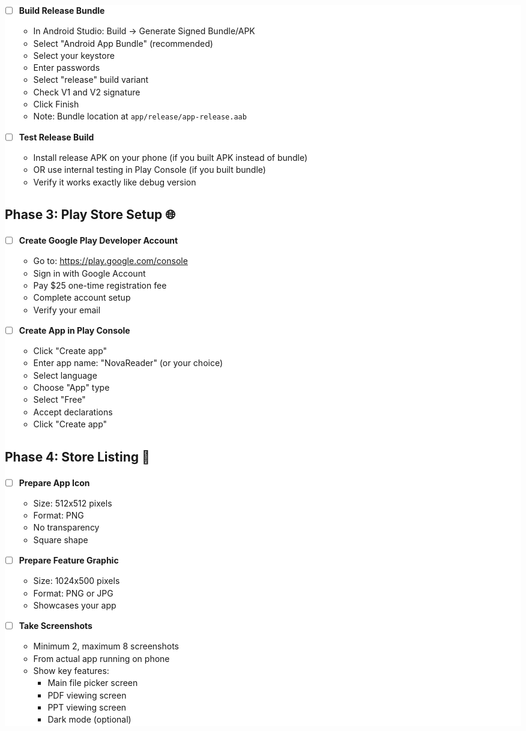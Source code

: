 - [ ] **Build Release Bundle**
  - In Android Studio: Build → Generate Signed Bundle/APK
  - Select "Android App Bundle" (recommended)
  - Select your keystore
  - Enter passwords
  - Select "release" build variant
  - Check V1 and V2 signature
  - Click Finish
  - Note: Bundle location at `app/release/app-release.aab`

- [ ] **Test Release Build**
  - Install release APK on your phone (if you built APK instead of bundle)
  - OR use internal testing in Play Console (if you built bundle)
  - Verify it works exactly like debug version

## Phase 3: Play Store Setup 🌐

- [ ] **Create Google Play Developer Account**
  - Go to: https://play.google.com/console
  - Sign in with Google Account
  - Pay $25 one-time registration fee
  - Complete account setup
  - Verify your email

- [ ] **Create App in Play Console**
  - Click "Create app"
  - Enter app name: "NovaReader" (or your choice)
  - Select language
  - Choose "App" type
  - Select "Free"
  - Accept declarations
  - Click "Create app"

## Phase 4: Store Listing 🎨

- [ ] **Prepare App Icon**
  - Size: 512x512 pixels
  - Format: PNG
  - No transparency
  - Square shape

- [ ] **Prepare Feature Graphic**
  - Size: 1024x500 pixels
  - Format: PNG or JPG
  - Showcases your app

- [ ] **Take Screenshots**
  - Minimum 2, maximum 8 screenshots
  - From actual app running on phone
  - Show key features:
    - Main file picker screen
    - PDF viewing screen
    - PPT viewing screen
    - Dark mode (optional)
